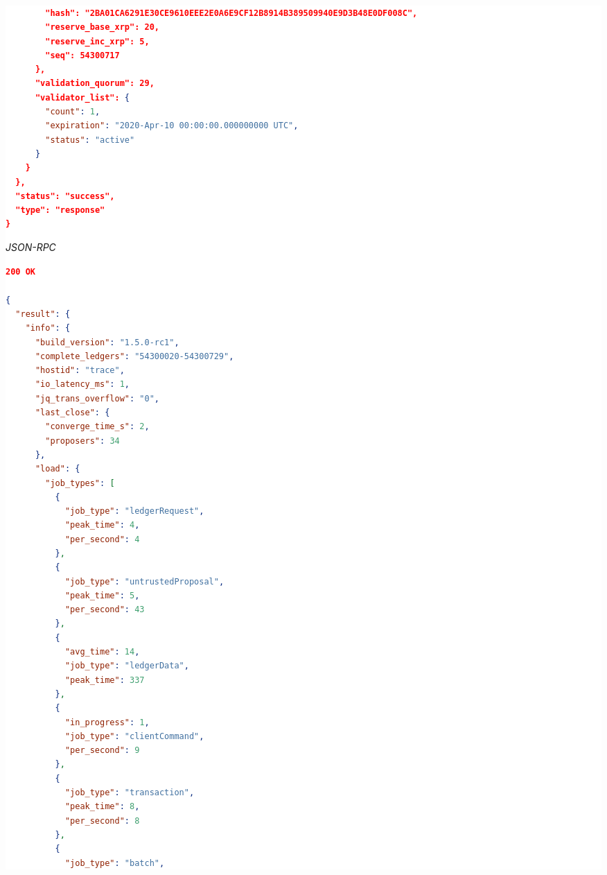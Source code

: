 ```json
        "hash": "2BA01CA6291E30CE9610EEE2E0A6E9CF12B8914B389509940E9D3B48E0DF008C",
        "reserve_base_xrp": 20,
        "reserve_inc_xrp": 5,
        "seq": 54300717
      },
      "validation_quorum": 29,
      "validator_list": {
        "count": 1,
        "expiration": "2020-Apr-10 00:00:00.000000000 UTC",
        "status": "active"
      }
    }
  },
  "status": "success",
  "type": "response"
}
```

*JSON-RPC*

```json
200 OK

{
  "result": {
    "info": {
      "build_version": "1.5.0-rc1",
      "complete_ledgers": "54300020-54300729",
      "hostid": "trace",
      "io_latency_ms": 1,
      "jq_trans_overflow": "0",
      "last_close": {
        "converge_time_s": 2,
        "proposers": 34
      },
      "load": {
        "job_types": [
          {
            "job_type": "ledgerRequest",
            "peak_time": 4,
            "per_second": 4
          },
          {
            "job_type": "untrustedProposal",
            "peak_time": 5,
            "per_second": 43
          },
          {
            "avg_time": 14,
            "job_type": "ledgerData",
            "peak_time": 337
          },
          {
            "in_progress": 1,
            "job_type": "clientCommand",
            "per_second": 9
          },
          {
            "job_type": "transaction",
            "peak_time": 8,
            "per_second": 8
          },
          {
            "job_type": "batch",
```
